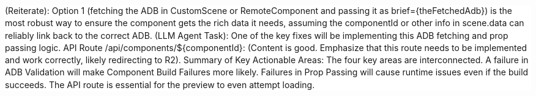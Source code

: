 (Reiterate): Option 1 (fetching the ADB in CustomScene or RemoteComponent and passing it as brief={theFetchedAdb}) is the most robust way to ensure the component gets the rich data it needs, assuming the componentId or other info in scene.data can reliably link back to the correct ADB.
(LLM Agent Task): One of the key fixes will be implementing this ADB fetching and prop passing logic.
API Route /api/components/${componentId}:
(Content is good. Emphasize that this route needs to be implemented and work correctly, likely redirecting to R2).
Summary of Key Actionable Areas:
The four key areas are interconnected. A failure in ADB Validation will make Component Build Failures more likely. Failures in Prop Passing will cause runtime issues even if the build succeeds. The API route is essential for the preview to even attempt loading.